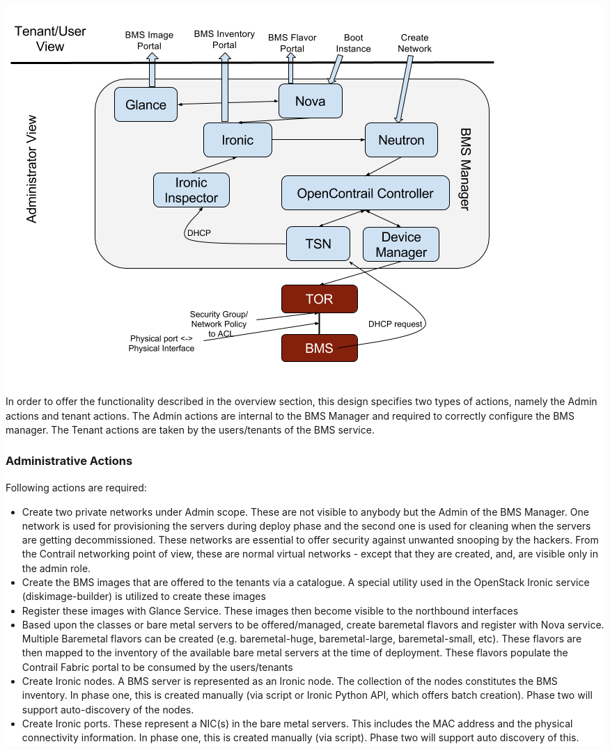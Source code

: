 ![admin view](images/bms-design-admin-view.png)

In order to offer the functionality described in the overview section, this design specifies two types of actions, namely the Admin actions and tenant actions.
The Admin actions are internal to the BMS Manager and required to correctly configure the BMS manager. The Tenant actions are taken by the users/tenants of the BMS service. 
### Administrative Actions
Following actions are required:
* Create two private networks under Admin scope. These are not visible to anybody but the Admin of the BMS Manager. One network is used for provisioning the servers during deploy phase and the second one is used for cleaning when the servers are getting decommissioned. These networks are essential to offer security against unwanted snooping by the hackers. From the Contrail networking point of view, these are normal virtual networks - except that they are created, and, are visible only in the admin role.
* Create the BMS images that are offered to the tenants via a catalogue. A special utility used in the OpenStack Ironic service (diskimage-builder) is utilized to create these images
* Register these images with Glance Service. These images then become visible to the northbound interfaces
* Based upon the classes or bare metal servers to be offered/managed, create baremetal flavors and register with Nova service. Multiple Baremetal flavors can be created (e.g. baremetal-huge, baremetal-large, baremetal-small, etc). These flavors are then mapped to the inventory of the available bare metal servers at the time of deployment. These flavors populate the Contrail Fabric portal to be consumed by the users/tenants
* Create Ironic nodes. A BMS server is represented as an Ironic node. The collection of the nodes constitutes the BMS inventory. In phase one, this is created manually (via script or Ironic Python API, which offers batch creation). Phase two will support auto-discovery of the nodes. 
* Create Ironic ports. These represent a NIC(s) in the bare metal servers. This includes the MAC address and the physical connectivity information. In phase one, this is created manually (via script). Phase two will support auto discovery of this. 
